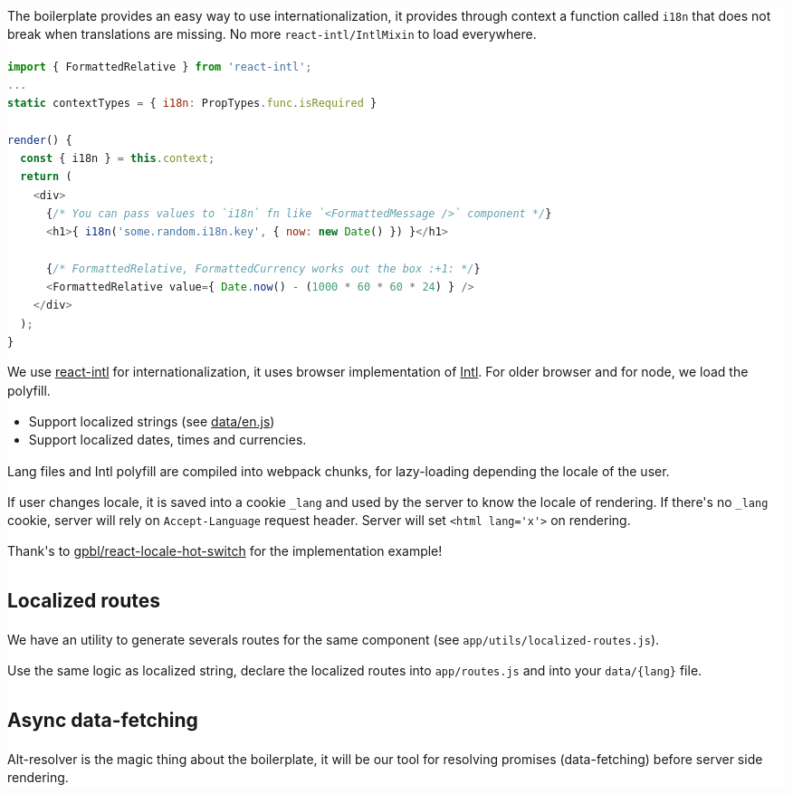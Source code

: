 The boilerplate provides an easy way to use internationalization, it provides through context a function called `i18n` that does not break when translations are missing. No more `react-intl/IntlMixin` to load everywhere.

```javascript
import { FormattedRelative } from 'react-intl';
...
static contextTypes = { i18n: PropTypes.func.isRequired }

render() {
  const { i18n } = this.context;
  return (
    <div>
      {/* You can pass values to `i18n` fn like `<FormattedMessage />` component */}
      <h1>{ i18n('some.random.i18n.key', { now: new Date() }) }</h1>

      {/* FormattedRelative, FormattedCurrency works out the box :+1: */}
      <FormattedRelative value={ Date.now() - (1000 * 60 * 60 * 24) } />
    </div>
  );
}
```


We use [react-intl](https://github.com/yahoo/react-intl) for internationalization, it uses browser implementation of [Intl](https://developer.mozilla.org/en-US/docs/Web/JavaScript/Reference/Global_Objects/Intl). For older browser and for node, we load the polyfill.

* Support localized strings (see [data/en.js](https://github.com/iam4x/isomorphic-flux-boilerplate/blob/master/app%2Fdata%2Fen.js))
* Support localized dates, times and currencies.

Lang files and Intl polyfill are compiled into webpack chunks, for lazy-loading depending the locale of the user.

If user changes locale, it is saved into a cookie `_lang` and used by the server to know the locale of rendering. If there's no `_lang` cookie, server will rely on `Accept-Language` request header. Server will set `<html lang='x'>` on rendering.

Thank's to [gpbl/react-locale-hot-switch](https://github.com/gpbl/react-locale-hot-switch) for the implementation example!

## Localized routes

We have an utility to generate severals routes for the same component (see `app/utils/localized-routes.js`).

Use the same logic as localized string, declare the localized routes into `app/routes.js` and into your `data/{lang}` file.

## Async data-fetching

Alt-resolver is the magic thing about the boilerplate, it will be our tool for resolving promises (data-fetching) before server side rendering.
